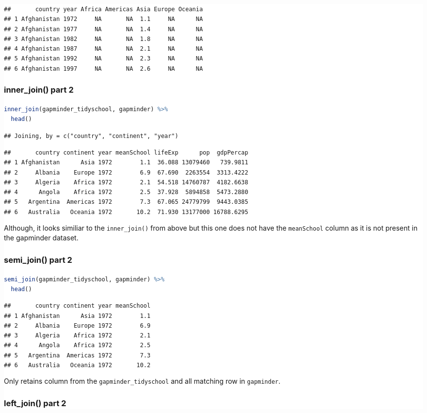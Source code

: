 ```
##       country year Africa Americas Asia Europe Oceania
## 1 Afghanistan 1972     NA       NA  1.1     NA      NA
## 2 Afghanistan 1977     NA       NA  1.4     NA      NA
## 3 Afghanistan 1982     NA       NA  1.8     NA      NA
## 4 Afghanistan 1987     NA       NA  2.1     NA      NA
## 5 Afghanistan 1992     NA       NA  2.3     NA      NA
## 6 Afghanistan 1997     NA       NA  2.6     NA      NA
```


### inner_join() part 2


```r
inner_join(gapminder_tidyschool, gapminder) %>% 
  head()
```

```
## Joining, by = c("country", "continent", "year")
```

```
##       country continent year meanSchool lifeExp      pop  gdpPercap
## 1 Afghanistan      Asia 1972        1.1  36.088 13079460   739.9811
## 2     Albania    Europe 1972        6.9  67.690  2263554  3313.4222
## 3     Algeria    Africa 1972        2.1  54.518 14760787  4182.6638
## 4      Angola    Africa 1972        2.5  37.928  5894858  5473.2880
## 5   Argentina  Americas 1972        7.3  67.065 24779799  9443.0385
## 6   Australia   Oceania 1972       10.2  71.930 13177000 16788.6295
```

Although, it looks similiar to the `inner_join()` from above but this one does not have the `meanSchool` column as it is not present in the gapminder dataset.

### semi_join() part 2


```r
semi_join(gapminder_tidyschool, gapminder) %>% 
  head()
```

```
##       country continent year meanSchool
## 1 Afghanistan      Asia 1972        1.1
## 2     Albania    Europe 1972        6.9
## 3     Algeria    Africa 1972        2.1
## 4      Angola    Africa 1972        2.5
## 5   Argentina  Americas 1972        7.3
## 6   Australia   Oceania 1972       10.2
```

Only retains column from the `gapminder_tidyschool` and all matching row in `gapminder`.

### left_join() part 2
